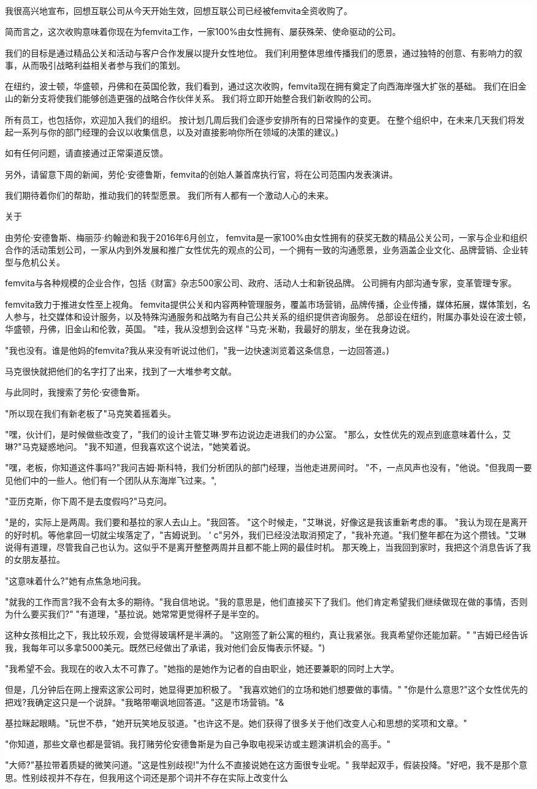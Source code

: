 我很高兴地宣布，回想互联公司从今天开始生效，回想互联公司已经被femvita全资收购了。

简而言之，这次收购意味着你现在为femvita工作，一家100%由女性拥有、屡获殊荣、使命驱动的公司。

我们的目标是通过精品公关和活动与客户合作发展以提升女性地位。 我们利用整体思维传播我们的愿景，通过独特的创意、有影响力的叙事，从而吸引战略利益相关者参与我们的策划。

在纽约，波士顿，华盛顿，丹佛和在英国伦敦，我们看到，通过这次收购，femvita现在拥有奠定了向西海岸强大扩张的基础。 我们在旧金山的新分支将使我们能够创造更强的战略合作伙伴关系。 我们将立即开始整合我们新收购的公司。

所有员工，也包括你，欢迎加入我们的组织。 按计划几周后我们会逐步安排所有的日常操作的变更。 在整个组织中，在未来几天我们将发起一系列与你的部门经理的会议以收集信息，以及对直接影响你所在领域的决策的建议。)

如有任何问题，请直接通过正常渠道反馈。

另外，请留意下周的新闻，劳伦·安德鲁斯，femvita的创始人兼首席执行官，将在公司范围内发表演讲。

我们期待着你们的帮助，推动我们的转型愿景。 我们所有人都有一个激动人心的未来。

关于

由劳伦·安德鲁斯、梅丽莎·约翰逊和我于2016年6月创立， femvita是一家100%由女性拥有的获奖无数的精品公关公司，一家与企业和组织合作的活动策划公司，一家从内到外发展和推广女性优先的观点的公司，一个拥有一致的沟通愿景，业务涵盖企业文化、品牌营销、企业转型与危机公关。

femvita与各种规模的企业合作，包括《财富》杂志500家公司、政府、活动人士和新锐品牌。 公司拥有内部沟通专家，变革管理专家。

femvita致力于推进女性至上视角。 femvita提供公关和内容两种管理服务，覆盖市场营销，品牌传播，企业传播，媒体拓展，媒体策划，名人参与，社交媒体和设计服务，以及特殊沟通服务和战略为有自己公共关系的组织提供咨询服务。 总部设在纽约，附属办事处设在波士顿，华盛顿，丹佛，旧金山和伦敦，英国。 "哇，我从没想到会这样 "马克·米勒，我最好的朋友，坐在我身边说。

"我也没有。谁是他妈的femvita?我从来没有听说过他们，"我一边快速浏览着这条信息，一边回答道。)

马克很快就把他们的名字打了出来，找到了一大堆参考文献。

与此同时，我搜索了劳伦·安德鲁斯。

"所以现在我们有新老板了"马克笑着摇着头。

"嘿，伙计们，是时候做些改变了，"我们的设计主管艾琳·罗布边说边走进我们的办公室。 "那么，女性优先的观点到底意味着什么，艾琳?"马克疑惑地问。 "我不知道，但我喜欢这个说法，"她笑着说。

"嘿，老板，你知道这件事吗?"我问吉姆·斯科特，我们分析团队的部门经理，当他走进房间时。 "不，一点风声也没有，"他说。"但我周一要见他们中的一些人。他们有一个团队从东海岸飞过来。",

"亚历克斯，你下周不是去度假吗?"马克问。

"是的，实际上是两周。我们要和基拉的家人去山上。"我回答。 "这个时候走，"艾琳说，好像这是我该重新考虑的事。 "我认为现在是离开的好时机。等他拿回一切就尘埃落定了，"吉姆说到。 ' c"另外，我们已经没法取消预定了，"我补充道。"我们整年都在为这个攒钱。"艾琳说得有道理，尽管我自己也认为。这似乎不是离开整整两周并且都不能上网的最佳时机。 那天晚上，当我回到家时，我把这个消息告诉了我的女朋友基拉。

"这意味着什么?"她有点焦急地问我。

"就我的工作而言?我不会有太多的期待。"我自信地说。"我的意思是，他们直接买下了我们。他们肯定希望我们继续做现在做的事情，否则为什么要买我们?" "有道理，"基拉说。她常常更觉得杯子是半空的。

这种女孩相比之下，我比较乐观，会觉得玻璃杯是半满的。 "这刚签了新公寓的租约，真让我紧张。我真希望你还能加薪。" "吉姆已经告诉我，我每年可以多拿5000美元。既然已经做出了承诺，我对他们会反悔表示怀疑。")

"我希望不会。我现在的收入太不可靠了。"她指的是她作为记者的自由职业，她还要兼职的同时上大学。

但是，几分钟后在网上搜索这家公司时，她显得更加积极了。 "我喜欢她们的立场和她们想要做的事情。" "你是什么意思?"这个女性优先的把戏?我确定这只是一个说辞。"我略带嘲讽地回答道。"这是市场营销。"&

基拉眯起眼睛。"玩世不恭，"她开玩笑地反驳道。"也许这不是。她们获得了很多关于他们改变人心和思想的奖项和文章。"

"你知道，那些文章也都是营销。我打赌劳伦安德鲁斯是为自己争取电视采访或主题演讲机会的高手。"

"大师?"基拉带着质疑的微笑问道。"这是性别歧视!"为什么不直接说她在这方面很专业呢。" 我举起双手，假装投降。"好吧，我不是那个意思。性别歧视并不存在，但我用这个词还是那个词并不存在实际上改变什么
